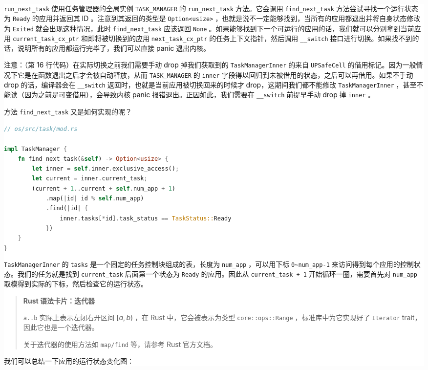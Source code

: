 `run_next_task` 使用任务管理器的全局实例 `TASK_MANAGER` 的 `run_next_task` 方法。它会调用 `find_next_task` 方法尝试寻找一个运行状态为 `Ready` 的应用并返回其 ID 。注意到其返回的类型是 `Option<usize>` ，也就是说不一定能够找到，当所有的应用都退出并将自身状态修改为 `Exited` 就会出现这种情况，此时 `find_next_task` 应该返回 `None` 。如果能够找到下一个可运行的应用的话，我们就可以分别拿到当前应用 `current_task_cx_ptr` 和即将被切换到的应用 `next_task_cx_ptr` 的任务上下文指针，然后调用 `__switch` 接口进行切换。如果找不到的话，说明所有的应用都运行完毕了，我们可以直接 panic 退出内核。

注意：（第 16 行代码）在实际切换之前我们需要手动 drop 掉我们获取到的 `TaskManagerInner` 的来自 `UPSafeCell` 的借用标记。因为一般情况下它是在函数退出之后才会被自动释放，从而 `TASK_MANAGER` 的 `inner` 字段得以回归到未被借用的状态，之后可以再借用。如果不手动 drop 的话，编译器会在 `__switch` 返回时，也就是当前应用被切换回来的时候才 drop，这期间我们都不能修改 `TaskManagerInner` ，甚至不能读（因为之前是可变借用），会导致内核 panic 报错退出。正因如此，我们需要在 `__switch` 前提早手动 drop 掉 `inner` 。

方法 `find_next_task` 又是如何实现的呢？

```rust
// os/src/task/mod.rs

impl TaskManager {
    fn find_next_task(&self) -> Option<usize> {
        let inner = self.inner.exclusive_access();
        let current = inner.current_task;
        (current + 1..current + self.num_app + 1)
            .map(|id| id % self.num_app)
            .find(|id| {
                inner.tasks[*id].task_status == TaskStatus::Ready
            })
    }
}
```

`TaskManagerInner` 的 `tasks` 是一个固定的任务控制块组成的表，长度为 `num_app` ，可以用下标 `0~num_app-1` 来访问得到每个应用的控制状态。我们的任务就是找到 `current_task` 后面第一个状态为 `Ready` 的应用。因此从 `current_task + 1` 开始循环一圈，需要首先对 `num_app` 取模得到实际的下标，然后检查它的运行状态。

> **Rust 语法卡片：迭代器**
>
> `a..b` 实际上表示左闭右开区间 $[a,b)$ ，在 Rust 中，它会被表示为类型 `core::ops::Range` ，标准库中为它实现好了 `Iterator` trait，因此它也是一个迭代器。
>
> 关于迭代器的使用方法如 `map/find` 等，请参考 Rust 官方文档。

我们可以总结一下应用的运行状态变化图：
